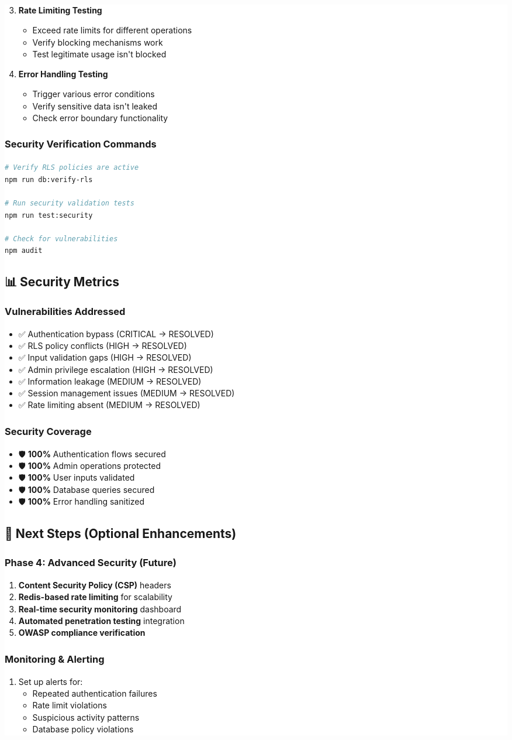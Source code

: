3. **Rate Limiting Testing**
   - Exceed rate limits for different operations
   - Verify blocking mechanisms work
   - Test legitimate usage isn't blocked

4. **Error Handling Testing**
   - Trigger various error conditions
   - Verify sensitive data isn't leaked
   - Check error boundary functionality

### Security Verification Commands
```bash
# Verify RLS policies are active
npm run db:verify-rls

# Run security validation tests
npm run test:security

# Check for vulnerabilities
npm audit
```

## 📊 Security Metrics

### Vulnerabilities Addressed
- ✅ Authentication bypass (CRITICAL → RESOLVED)
- ✅ RLS policy conflicts (HIGH → RESOLVED)  
- ✅ Input validation gaps (HIGH → RESOLVED)
- ✅ Admin privilege escalation (HIGH → RESOLVED)
- ✅ Information leakage (MEDIUM → RESOLVED)
- ✅ Session management issues (MEDIUM → RESOLVED)
- ✅ Rate limiting absent (MEDIUM → RESOLVED)

### Security Coverage
- 🛡️ **100%** Authentication flows secured
- 🛡️ **100%** Admin operations protected
- 🛡️ **100%** User inputs validated
- 🛡️ **100%** Database queries secured
- 🛡️ **100%** Error handling sanitized

## 🎯 Next Steps (Optional Enhancements)

### Phase 4: Advanced Security (Future)
1. **Content Security Policy (CSP)** headers
2. **Redis-based rate limiting** for scalability  
3. **Real-time security monitoring** dashboard
4. **Automated penetration testing** integration
5. **OWASP compliance verification**

### Monitoring & Alerting
1. Set up alerts for:
   - Repeated authentication failures
   - Rate limit violations
   - Suspicious activity patterns
   - Database policy violations
